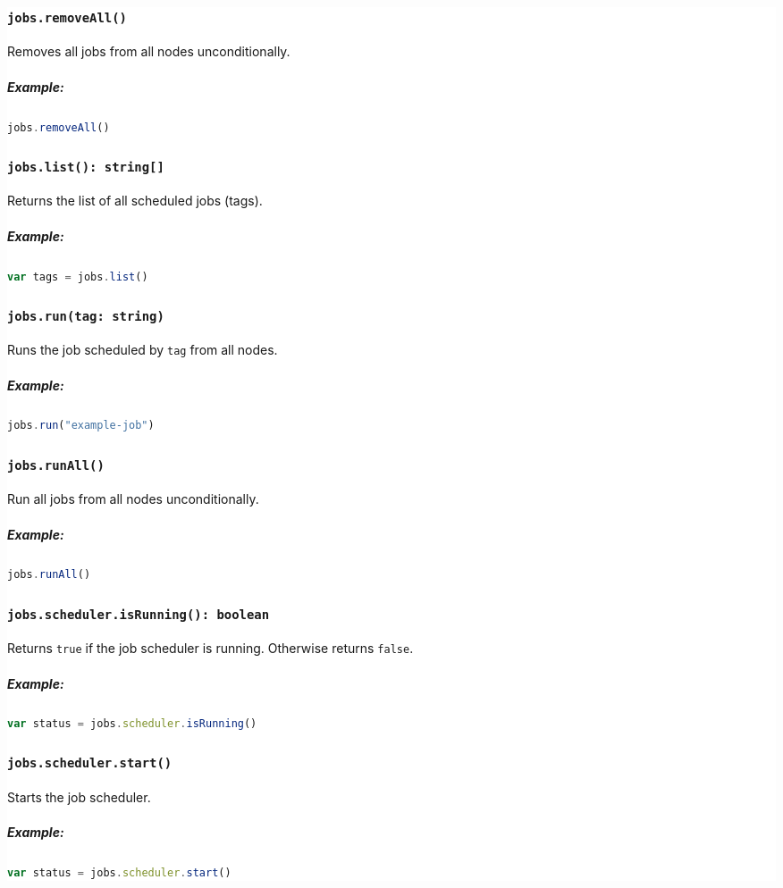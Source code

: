 ### `jobs.removeAll()`

Removes all jobs from all nodes unconditionally.

##### Example:

```js
jobs.removeAll()
```

### `jobs.list(): string[]`

Returns the list of all scheduled jobs (tags).

##### Example:

```js
var tags = jobs.list()
```

### `jobs.run(tag: string)`

Runs the job scheduled by `tag` from all nodes.

##### Example:

```js
jobs.run("example-job")
```

### `jobs.runAll()`

Run all jobs from all nodes unconditionally.

##### Example:

```js
jobs.runAll()
```

### `jobs.scheduler.isRunning(): boolean`

Returns `true` if the job scheduler is running. Otherwise returns `false`.

##### Example:

```js
var status = jobs.scheduler.isRunning()
```

### `jobs.scheduler.start()`

Starts the job scheduler.

##### Example:

```js
var status = jobs.scheduler.start()
```
